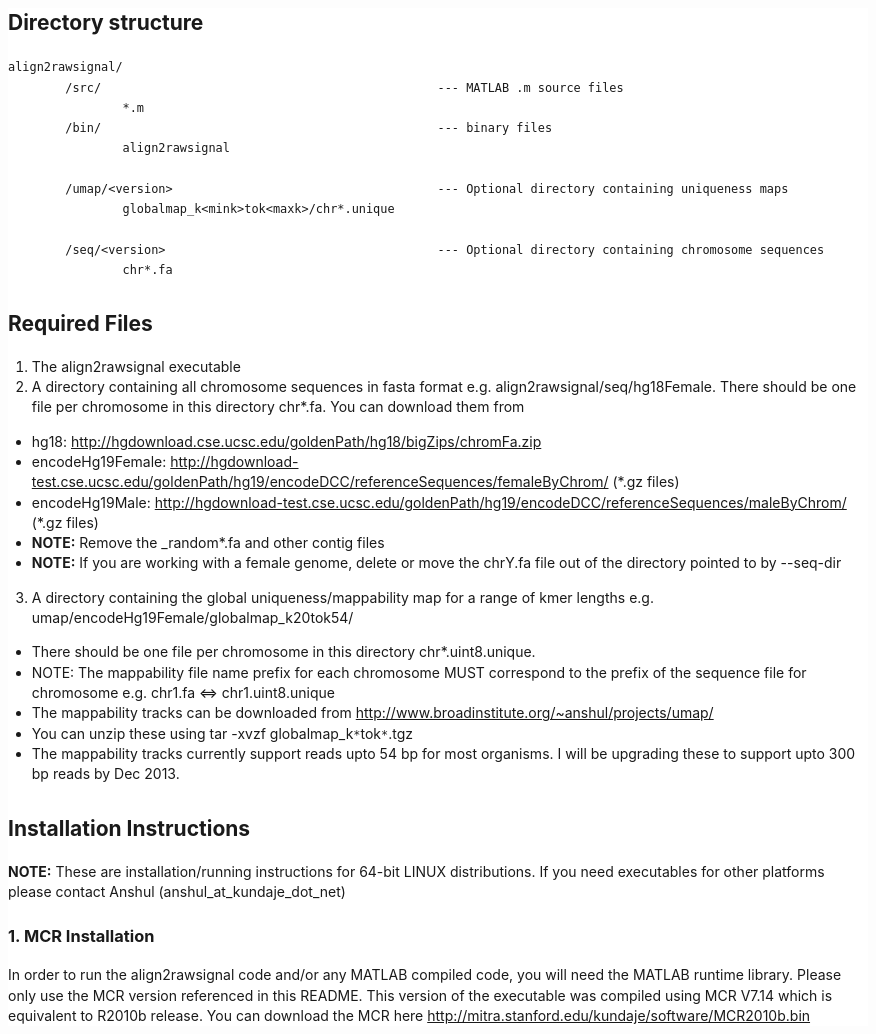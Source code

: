 ## Directory structure
```
align2rawsignal/
        /src/                                               --- MATLAB .m source files                  
                *.m
        /bin/                                               --- binary files
                align2rawsignal

        /umap/<version>                                     --- Optional directory containing uniqueness maps
                globalmap_k<mink>tok<maxk>/chr*.unique

        /seq/<version>                                      --- Optional directory containing chromosome sequences
                chr*.fa
```

## Required Files
1. The align2rawsignal executable
2. A directory containing all chromosome sequences in fasta format e.g. align2rawsignal/seq/hg18Female. There should be one file per chromosome in this directory chr*.fa. You can download them from
  * hg18: http://hgdownload.cse.ucsc.edu/goldenPath/hg18/bigZips/chromFa.zip
  * encodeHg19Female: http://hgdownload-test.cse.ucsc.edu/goldenPath/hg19/encodeDCC/referenceSequences/femaleByChrom/ (*.gz files)
  * encodeHg19Male: http://hgdownload-test.cse.ucsc.edu/goldenPath/hg19/encodeDCC/referenceSequences/maleByChrom/ (*.gz files)
  * **NOTE:** Remove the _random*.fa and other contig files
  * **NOTE:** If you are working with a female genome, delete or move the chrY.fa file out of the directory pointed to by --seq-dir
3. A directory containing the global uniqueness/mappability map for a range of kmer lengths e.g. umap/encodeHg19Female/globalmap_k20tok54/
  * There should be one file per chromosome in this directory chr*.uint8.unique.
  * NOTE: The mappability file name prefix for each chromosome MUST correspond to the prefix of the sequence file for chromosome e.g. chr1.fa <=> chr1.uint8.unique
  * The mappability tracks can be downloaded from http://www.broadinstitute.org/~anshul/projects/umap/
  * You can unzip these using tar -xvzf globalmap_k`*`tok`*`.tgz
  * The mappability tracks currently support reads upto 54 bp for most organisms. I will be upgrading these to support upto 300 bp reads by Dec 2013.

## Installation Instructions
**NOTE:** These are installation/running instructions for 64-bit LINUX distributions. If you need executables for other platforms please contact Anshul (anshul_at_kundaje_dot_net)

### 1. MCR Installation
In order to run the align2rawsignal code and/or any MATLAB compiled code, you will need the MATLAB runtime library. Please only use the MCR version referenced in this README. This version of the executable was compiled using MCR V7.14 which is equivalent to R2010b release. You can download the MCR here http://mitra.stanford.edu/kundaje/software/MCR2010b.bin
